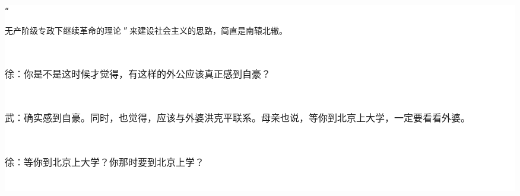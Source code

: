     “
   </span>
   <span class="s1">
    无产阶级专政下继续革命的理论
   </span>
   <span class="s2">
    ”
   </span>
   <span class="s1">
    来建设社会主义的思路，简直是南辕北辙。
   </span>
  </font>
 </p>
 <p class="p1">
  <font size="3">
   <span class="s1">
   </span>
   <br/>
  </font>
 </p>
 <p class="p2">
  <span class="s1">
   <font size="3">
    徐：你是不是这时候才觉得，有这样的外公应该真正感到自豪？
   </font>
  </span>
 </p>
 <p class="p1">
  <font size="3">
   <span class="s1">
   </span>
   <br/>
  </font>
 </p>
 <p class="p2">
  <span class="s1">
   <font size="3">
    武：确实感到自豪。同时，也觉得，应该与外婆洪克平联系。母亲也说，等你到北京上大学，一定要看看外婆。
   </font>
  </span>
 </p>
 <p class="p1">
  <font size="3">
   <span class="s1">
   </span>
   <br/>
  </font>
 </p>
 <p class="p2">
  <span class="s1">
   <font size="3">
    徐：等你到北京上大学？你那时要到北京上学？
   </font>
  </span>
 </p>
 <p class="p1">
  <font size="3">
   <span class="s1">
   </span>
   <br/>
  </font>
 </p>
 <p class="p2">
  <font size="3">